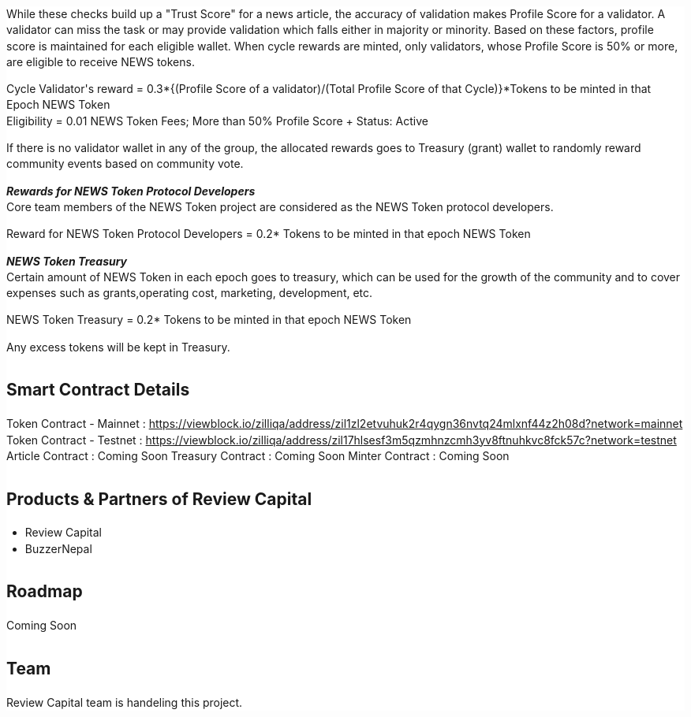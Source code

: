 While these checks build up a "Trust Score" for a news article, the accuracy of validation makes Profile Score for a validator. A validator can miss the task or may provide validation which falls either in majority or minority. Based on these factors, profile score is maintained for each eligible wallet. When cycle rewards are minted, only validators, whose Profile Score is 50% or more, are eligible to receive NEWS tokens.

Cycle Validator's reward = 0.3*\{(Profile Score of a validator)\/(Total Profile Score of that Cycle)}\*Tokens to be minted in that Epoch NEWS Token<br>
Eligibility = 0.01 NEWS Token Fees; More than 50% Profile Score + Status: Active <br>

If there is no validator wallet in any of the group, the allocated rewards goes to Treasury (grant) wallet to randomly reward community events based on community vote.


<i><b>Rewards for NEWS Token Protocol Developers</i></b><br>
Core team members of the NEWS Token project are considered as the NEWS Token protocol developers.

Reward for NEWS Token Protocol Developers = 0.2\* Tokens to be minted in that epoch NEWS Token 

<i><b>NEWS Token Treasury</i></b><br>
Certain amount of NEWS Token in each epoch goes to treasury, which can be used for the growth of the community and to cover expenses such as grants,operating cost, marketing, development, etc.

NEWS Token Treasury = 0.2\* Tokens to be minted in that epoch NEWS Token <br>

Any excess tokens will be kept in Treasury.


## Smart Contract Details
Token Contract - Mainnet : https://viewblock.io/zilliqa/address/zil1zl2etvuhuk2r4qygn36nvtq24mlxnf44z2h08d?network=mainnet
Token Contract - Testnet : https://viewblock.io/zilliqa/address/zil17hlsesf3m5qzmhnzcmh3yv8ftnuhkvc8fck57c?network=testnet
Article Contract : Coming Soon
Treasury Contract : Coming Soon
Minter Contract : Coming Soon

## Products & Partners of Review Capital
* Review Capital
* BuzzerNepal

## Roadmap
Coming Soon

## Team
Review Capital team is handeling this project.
